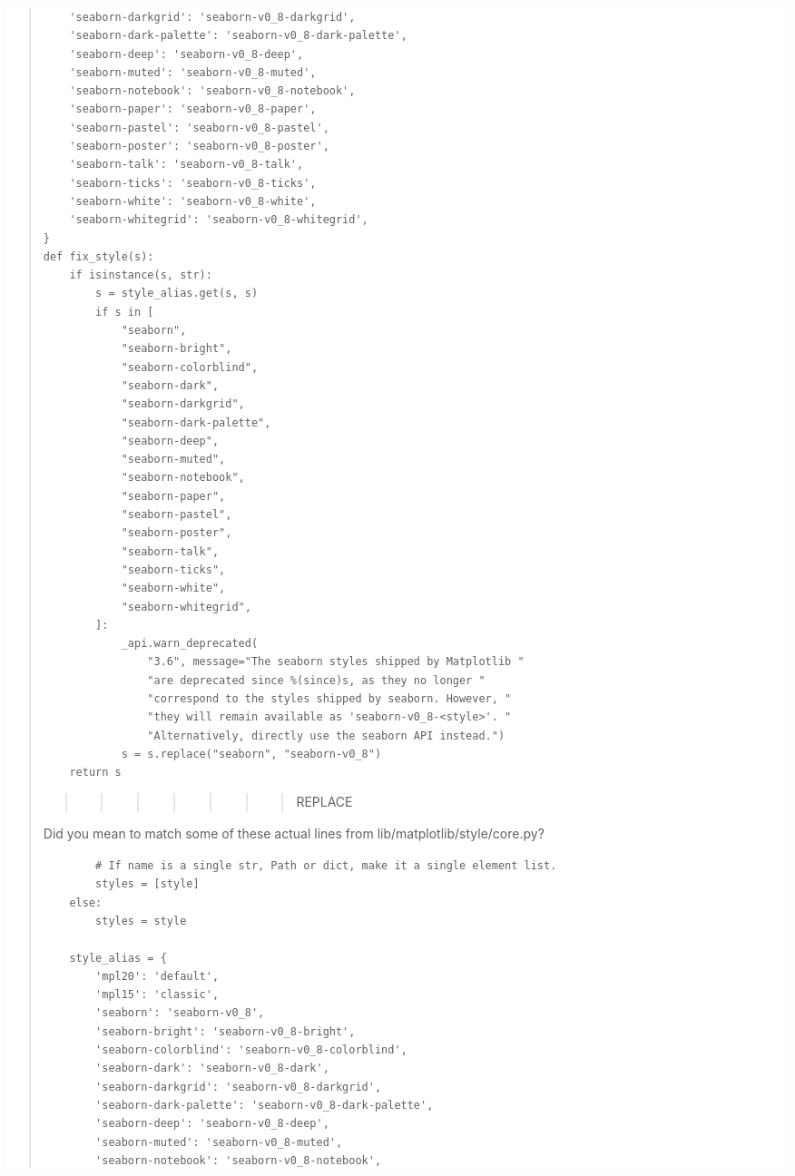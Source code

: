 >         'seaborn-darkgrid': 'seaborn-v0_8-darkgrid',  
>         'seaborn-dark-palette': 'seaborn-v0_8-dark-palette',  
>         'seaborn-deep': 'seaborn-v0_8-deep',  
>         'seaborn-muted': 'seaborn-v0_8-muted',  
>         'seaborn-notebook': 'seaborn-v0_8-notebook',  
>         'seaborn-paper': 'seaborn-v0_8-paper',  
>         'seaborn-pastel': 'seaborn-v0_8-pastel',  
>         'seaborn-poster': 'seaborn-v0_8-poster',  
>         'seaborn-talk': 'seaborn-v0_8-talk',  
>         'seaborn-ticks': 'seaborn-v0_8-ticks',  
>         'seaborn-white': 'seaborn-v0_8-white',  
>         'seaborn-whitegrid': 'seaborn-v0_8-whitegrid',  
>     }  
>     def fix_style(s):  
>         if isinstance(s, str):  
>             s = style_alias.get(s, s)  
>             if s in [  
>                 "seaborn",  
>                 "seaborn-bright",  
>                 "seaborn-colorblind",  
>                 "seaborn-dark",  
>                 "seaborn-darkgrid",  
>                 "seaborn-dark-palette",  
>                 "seaborn-deep",  
>                 "seaborn-muted",  
>                 "seaborn-notebook",  
>                 "seaborn-paper",  
>                 "seaborn-pastel",  
>                 "seaborn-poster",  
>                 "seaborn-talk",  
>                 "seaborn-ticks",  
>                 "seaborn-white",  
>                 "seaborn-whitegrid",  
>             ]:  
>                 _api.warn_deprecated(  
>                     "3.6", message="The seaborn styles shipped by Matplotlib "  
>                     "are deprecated since %(since)s, as they no longer "  
>                     "correspond to the styles shipped by seaborn. However, "  
>                     "they will remain available as 'seaborn-v0_8-<style>'. "  
>                     "Alternatively, directly use the seaborn API instead.")  
>                 s = s.replace("seaborn", "seaborn-v0_8")  
>         return s  
> >>>>>>> REPLACE  
>   
> Did you mean to match some of these actual lines from lib/matplotlib/style/core.py?  
>   
> ```  
>         # If name is a single str, Path or dict, make it a single element list.  
>         styles = [style]  
>     else:  
>         styles = style  
>   
>     style_alias = {  
>         'mpl20': 'default',  
>         'mpl15': 'classic',  
>         'seaborn': 'seaborn-v0_8',  
>         'seaborn-bright': 'seaborn-v0_8-bright',  
>         'seaborn-colorblind': 'seaborn-v0_8-colorblind',  
>         'seaborn-dark': 'seaborn-v0_8-dark',  
>         'seaborn-darkgrid': 'seaborn-v0_8-darkgrid',  
>         'seaborn-dark-palette': 'seaborn-v0_8-dark-palette',  
>         'seaborn-deep': 'seaborn-v0_8-deep',  
>         'seaborn-muted': 'seaborn-v0_8-muted',  
>         'seaborn-notebook': 'seaborn-v0_8-notebook',  